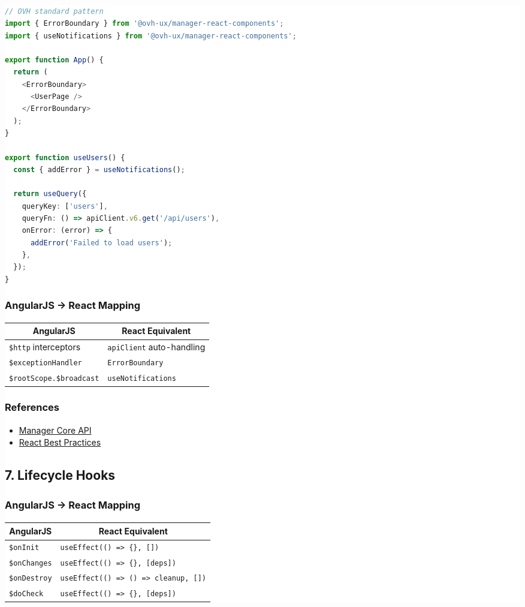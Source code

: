 ```typescript
// OVH standard pattern
import { ErrorBoundary } from '@ovh-ux/manager-react-components';
import { useNotifications } from '@ovh-ux/manager-react-components';

export function App() {
  return (
    <ErrorBoundary>
      <UserPage />
    </ErrorBoundary>
  );
}

export function useUsers() {
  const { addError } = useNotifications();
  
  return useQuery({
    queryKey: ['users'],
    queryFn: () => apiClient.v6.get('/api/users'),
    onError: (error) => {
      addError('Failed to load users');
    },
  });
}
```

### AngularJS → React Mapping

| AngularJS | React Equivalent |
|-----------|------------------|
| `$http` interceptors | `apiClient` auto-handling |
| `$exceptionHandler` | `ErrorBoundary` |
| `$rootScope.$broadcast` | `useNotifications` |

### References
- [Manager Core API](../20-dependencies/manager-core-api.md)
- [React Best Practices](./react-best-practices.md)

## 7. Lifecycle Hooks

### AngularJS → React Mapping

| AngularJS | React Equivalent |
|-----------|------------------|
| `$onInit` | `useEffect(() => {}, [])` |
| `$onChanges` | `useEffect(() => {}, [deps])` |
| `$onDestroy` | `useEffect(() => () => cleanup, [])` |
| `$doCheck` | `useEffect(() => {}, [deps])` |

